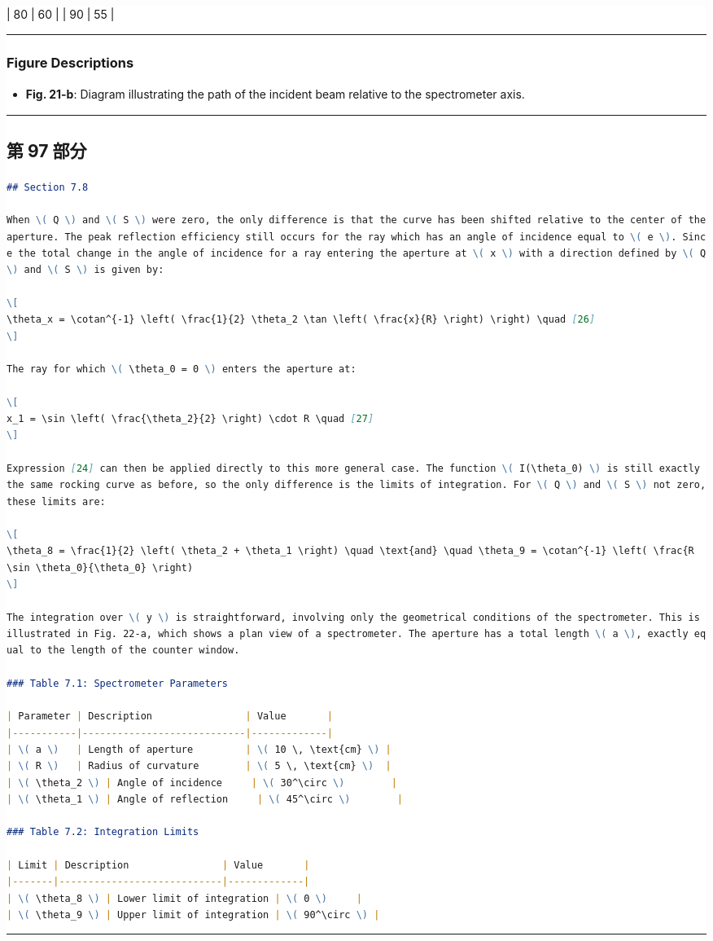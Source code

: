 | 80                     | 60             |
| 90                     | 55             |

----

### Figure Descriptions

- **Fig. 21-b**: Diagram illustrating the path of the incident beam relative to the spectrometer axis.

---

## 第 97 部分

```markdown
## Section 7.8

When \( Q \) and \( S \) were zero, the only difference is that the curve has been shifted relative to the center of the aperture. The peak reflection efficiency still occurs for the ray which has an angle of incidence equal to \( e \). Since the total change in the angle of incidence for a ray entering the aperture at \( x \) with a direction defined by \( Q \) and \( S \) is given by:

\[
\theta_x = \cotan^{-1} \left( \frac{1}{2} \theta_2 \tan \left( \frac{x}{R} \right) \right) \quad [26]
\]

The ray for which \( \theta_0 = 0 \) enters the aperture at:

\[
x_1 = \sin \left( \frac{\theta_2}{2} \right) \cdot R \quad [27]
\]

Expression [24] can then be applied directly to this more general case. The function \( I(\theta_0) \) is still exactly the same rocking curve as before, so the only difference is the limits of integration. For \( Q \) and \( S \) not zero, these limits are:

\[
\theta_8 = \frac{1}{2} \left( \theta_2 + \theta_1 \right) \quad \text{and} \quad \theta_9 = \cotan^{-1} \left( \frac{R \sin \theta_0}{\theta_0} \right)
\]

The integration over \( y \) is straightforward, involving only the geometrical conditions of the spectrometer. This is illustrated in Fig. 22-a, which shows a plan view of a spectrometer. The aperture has a total length \( a \), exactly equal to the length of the counter window.

### Table 7.1: Spectrometer Parameters

| Parameter | Description                | Value       |
|-----------|----------------------------|-------------|
| \( a \)   | Length of aperture         | \( 10 \, \text{cm} \) |
| \( R \)   | Radius of curvature        | \( 5 \, \text{cm} \)  |
| \( \theta_2 \) | Angle of incidence     | \( 30^\circ \)        |
| \( \theta_1 \) | Angle of reflection     | \( 45^\circ \)        |

### Table 7.2: Integration Limits

| Limit | Description                | Value       |
|-------|----------------------------|-------------|
| \( \theta_8 \) | Lower limit of integration | \( 0 \)     |
| \( \theta_9 \) | Upper limit of integration | \( 90^\circ \) |
```

---